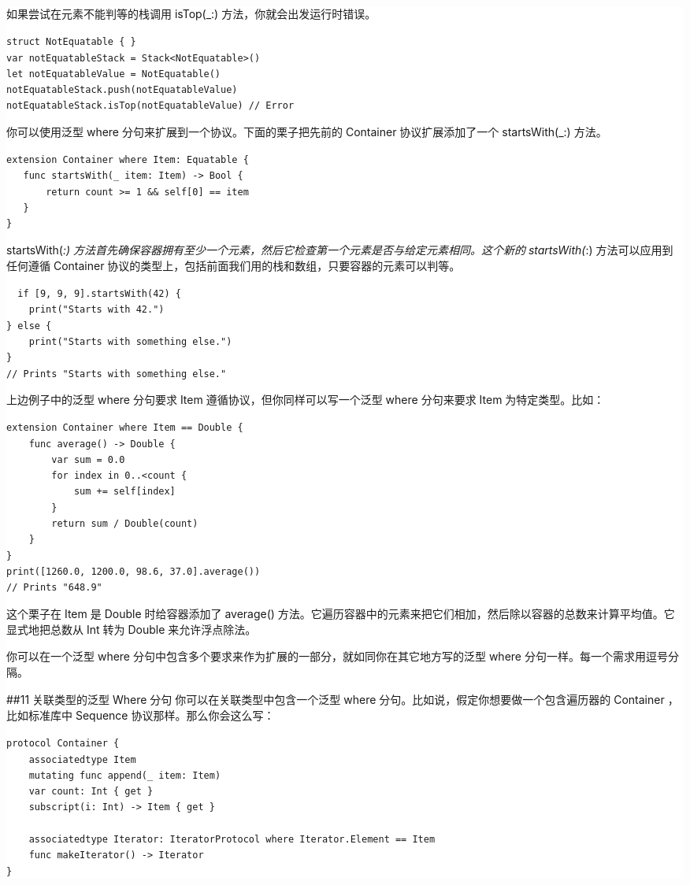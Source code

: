 如果尝试在元素不能判等的栈调用 isTop(_:) 方法，你就会出发运行时错误。
```
struct NotEquatable { }
var notEquatableStack = Stack<NotEquatable>()
let notEquatableValue = NotEquatable()
notEquatableStack.push(notEquatableValue)
notEquatableStack.isTop(notEquatableValue) // Error
```

 你可以使用泛型 where 分句来扩展到一个协议。下面的栗子把先前的 Container 协议扩展添加了一个 startsWith(_:)  方法。
 
 ```
 extension Container where Item: Equatable {
    func startsWith(_ item: Item) -> Bool {
        return count >= 1 && self[0] == item
    }
}
 ```
  startsWith(_:)  方法首先确保容器拥有至少一个元素，然后它检查第一个元素是否与给定元素相同。这个新的 startsWith(_:)  方法可以应用到任何遵循 Container 协议的类型上，包括前面我们用的栈和数组，只要容器的元素可以判等。
```
  if [9, 9, 9].startsWith(42) {
    print("Starts with 42.")
} else {
    print("Starts with something else.")
}
// Prints "Starts with something else."
```
上边例子中的泛型 where 分句要求 Item 遵循协议，但你同样可以写一个泛型 where 分句来要求 Item 为特定类型。比如：
```
extension Container where Item == Double {
    func average() -> Double {
        var sum = 0.0
        for index in 0..<count {
            sum += self[index]
        }
        return sum / Double(count)
    }
}
print([1260.0, 1200.0, 98.6, 37.0].average())
// Prints "648.9"
```
 这个栗子在 Item 是 Double 时给容器添加了 average()  方法。它遍历容器中的元素来把它们相加，然后除以容器的总数来计算平均值。它显式地把总数从 Int 转为 Double 来允许浮点除法。

你可以在一个泛型 where 分句中包含多个要求来作为扩展的一部分，就如同你在其它地方写的泛型 where 分句一样。每一个需求用逗号分隔。

##11 关联类型的泛型 Where 分句
你可以在关联类型中包含一个泛型 where 分句。比如说，假定你想要做一个包含遍历器的 Container ，比如标准库中 Sequence 协议那样。那么你会这么写：

```
protocol Container {
    associatedtype Item
    mutating func append(_ item: Item)
    var count: Int { get }
    subscript(i: Int) -> Item { get }
    
    associatedtype Iterator: IteratorProtocol where Iterator.Element == Item
    func makeIterator() -> Iterator
}
```
